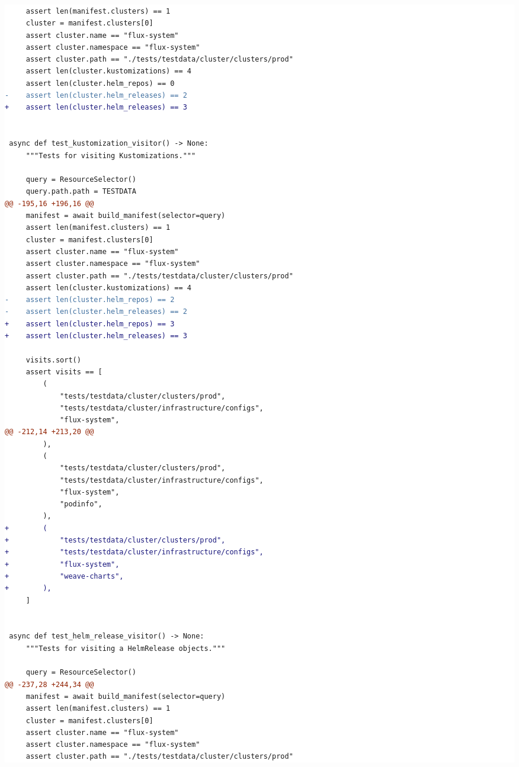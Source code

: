 ```diff
     assert len(manifest.clusters) == 1
     cluster = manifest.clusters[0]
     assert cluster.name == "flux-system"
     assert cluster.namespace == "flux-system"
     assert cluster.path == "./tests/testdata/cluster/clusters/prod"
     assert len(cluster.kustomizations) == 4
     assert len(cluster.helm_repos) == 0
-    assert len(cluster.helm_releases) == 2
+    assert len(cluster.helm_releases) == 3
 
 
 async def test_kustomization_visitor() -> None:
     """Tests for visiting Kustomizations."""
 
     query = ResourceSelector()
     query.path.path = TESTDATA
@@ -195,16 +196,16 @@
     manifest = await build_manifest(selector=query)
     assert len(manifest.clusters) == 1
     cluster = manifest.clusters[0]
     assert cluster.name == "flux-system"
     assert cluster.namespace == "flux-system"
     assert cluster.path == "./tests/testdata/cluster/clusters/prod"
     assert len(cluster.kustomizations) == 4
-    assert len(cluster.helm_repos) == 2
-    assert len(cluster.helm_releases) == 2
+    assert len(cluster.helm_repos) == 3
+    assert len(cluster.helm_releases) == 3
 
     visits.sort()
     assert visits == [
         (
             "tests/testdata/cluster/clusters/prod",
             "tests/testdata/cluster/infrastructure/configs",
             "flux-system",
@@ -212,14 +213,20 @@
         ),
         (
             "tests/testdata/cluster/clusters/prod",
             "tests/testdata/cluster/infrastructure/configs",
             "flux-system",
             "podinfo",
         ),
+        (
+            "tests/testdata/cluster/clusters/prod",
+            "tests/testdata/cluster/infrastructure/configs",
+            "flux-system",
+            "weave-charts",
+        ),
     ]
 
 
 async def test_helm_release_visitor() -> None:
     """Tests for visiting a HelmRelease objects."""
 
     query = ResourceSelector()
@@ -237,28 +244,34 @@
     manifest = await build_manifest(selector=query)
     assert len(manifest.clusters) == 1
     cluster = manifest.clusters[0]
     assert cluster.name == "flux-system"
     assert cluster.namespace == "flux-system"
     assert cluster.path == "./tests/testdata/cluster/clusters/prod"
```